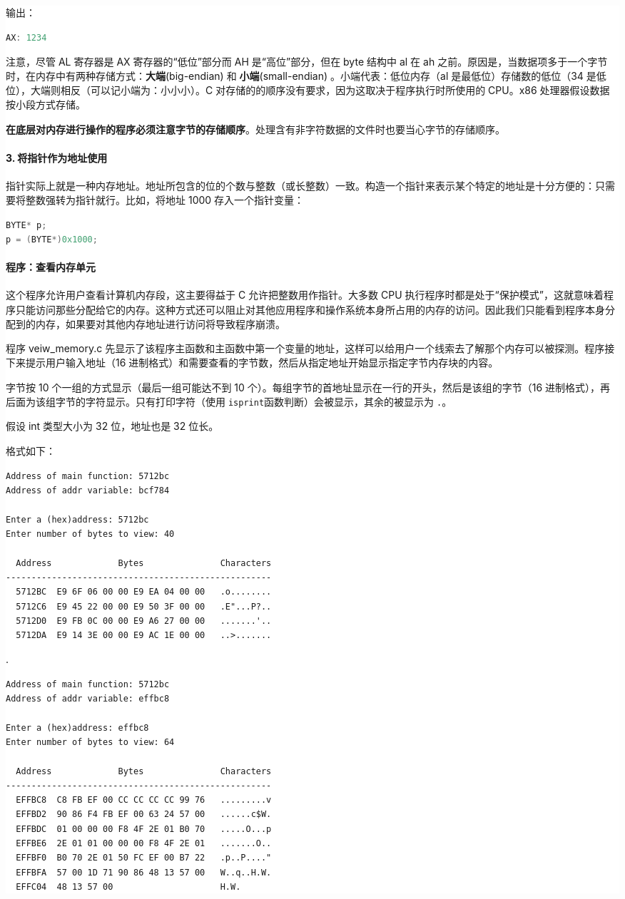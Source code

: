 输出：

```c
AX: 1234
```

注意，尽管 AL 寄存器是 AX 寄存器的“低位”部分而 AH 是“高位”部分，但在 byte 结构中 al 在 ah 之前。原因是，当数据项多于一个字节时，在内存中有两种存储方式：**大端**(big-endian) 和 **小端**(small-endian) 。小端代表：低位内存（al 是最低位）存储数的低位（34 是低位），大端则相反（可以记小端为：小小小）。C 对存储的的顺序没有要求，因为这取决于程序执行时所使用的 CPU。x86 处理器假设数据按小段方式存储。

**在底层对内存进行操作的程序必须注意字节的存储顺序**。处理含有非字符数据的文件时也要当心字节的存储顺序。



#### 3. 将指针作为地址使用

指针实际上就是一种内存地址。地址所包含的位的个数与整数（或长整数）一致。构造一个指针来表示某个特定的地址是十分方便的：只需要将整数强转为指针就行。比如，将地址 1000 存入一个指针变量：

```c
BYTE* p;
p = (BYTE*)0x1000;
```



#### 程序：查看内存单元

这个程序允许用户查看计算机内存段，这主要得益于 C 允许把整数用作指针。大多数 CPU 执行程序时都是处于“保护模式”，这就意味着程序只能访问那些分配给它的内存。这种方式还可以阻止对其他应用程序和操作系统本身所占用的内存的访问。因此我们只能看到程序本身分配到的内存，如果要对其他内存地址进行访问将导致程序崩溃。

程序 veiw_memory.c 先显示了该程序主函数和主函数中第一个变量的地址，这样可以给用户一个线索去了解那个内存可以被探测。程序接下来提示用户输入地址（16 进制格式）和需要查看的字节数，然后从指定地址开始显示指定字节内存块的内容。

字节按 10 个一组的方式显示（最后一组可能达不到 10 个）。每组字节的首地址显示在一行的开头，然后是该组的字节（16 进制格式），再后面为该组字节的字符显示。只有打印字符（使用 `isprint`函数判断）会被显示，其余的被显示为 `.`。

假设 int 类型大小为 32 位，地址也是 32 位长。

格式如下：

```
Address of main function: 5712bc
Address of addr variable: bcf784

Enter a (hex)address: 5712bc
Enter number of bytes to view: 40

  Address             Bytes               Characters
----------------------------------------------------
  5712BC  E9 6F 06 00 00 E9 EA 04 00 00   .o........
  5712C6  E9 45 22 00 00 E9 50 3F 00 00   .E"...P?..
  5712D0  E9 FB 0C 00 00 E9 A6 27 00 00   .......'..
  5712DA  E9 14 3E 00 00 E9 AC 1E 00 00   ..>.......
```

.

```
Address of main function: 5712bc
Address of addr variable: effbc8

Enter a (hex)address: effbc8
Enter number of bytes to view: 64

  Address             Bytes               Characters
----------------------------------------------------
  EFFBC8  C8 FB EF 00 CC CC CC CC 99 76   .........v
  EFFBD2  90 86 F4 FB EF 00 63 24 57 00   ......c$W.
  EFFBDC  01 00 00 00 F8 4F 2E 01 B0 70   .....O...p
  EFFBE6  2E 01 01 00 00 00 F8 4F 2E 01   .......O..
  EFFBF0  B0 70 2E 01 50 FC EF 00 B7 22   .p..P...."
  EFFBFA  57 00 1D 71 90 86 48 13 57 00   W..q..H.W.
  EFFC04  48 13 57 00                     H.W.
```